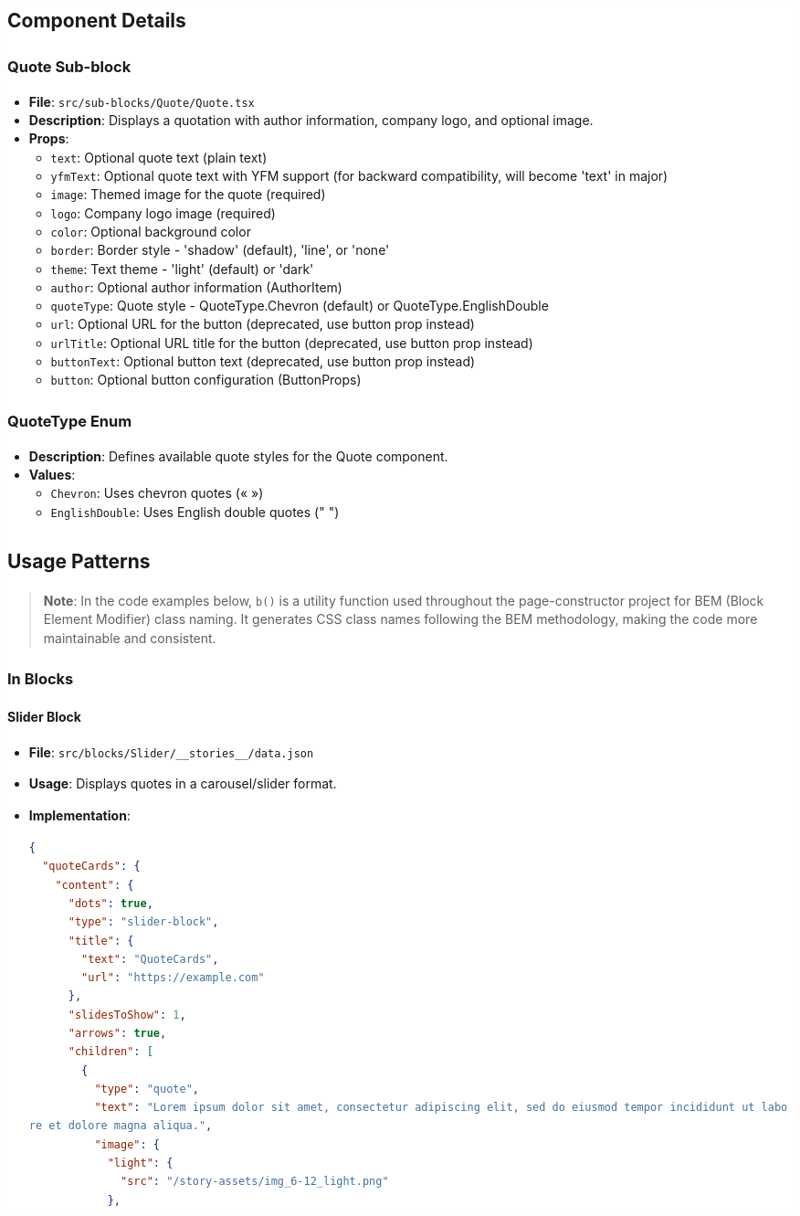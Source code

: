 ## Component Details

### Quote Sub-block

- **File**: `src/sub-blocks/Quote/Quote.tsx`
- **Description**: Displays a quotation with author information, company logo, and optional image.
- **Props**:
  - `text`: Optional quote text (plain text)
  - `yfmText`: Optional quote text with YFM support (for backward compatibility, will become 'text' in major)
  - `image`: Themed image for the quote (required)
  - `logo`: Company logo image (required)
  - `color`: Optional background color
  - `border`: Border style - 'shadow' (default), 'line', or 'none'
  - `theme`: Text theme - 'light' (default) or 'dark'
  - `author`: Optional author information (AuthorItem)
  - `quoteType`: Quote style - QuoteType.Chevron (default) or QuoteType.EnglishDouble
  - `url`: Optional URL for the button (deprecated, use button prop instead)
  - `urlTitle`: Optional URL title for the button (deprecated, use button prop instead)
  - `buttonText`: Optional button text (deprecated, use button prop instead)
  - `button`: Optional button configuration (ButtonProps)

### QuoteType Enum

- **Description**: Defines available quote styles for the Quote component.
- **Values**:
  - `Chevron`: Uses chevron quotes (« »)
  - `EnglishDouble`: Uses English double quotes (" ")

## Usage Patterns

> **Note**: In the code examples below, `b()` is a utility function used throughout the page-constructor project for BEM (Block Element Modifier) class naming. It generates CSS class names following the BEM methodology, making the code more maintainable and consistent.

### In Blocks

#### Slider Block

- **File**: `src/blocks/Slider/__stories__/data.json`
- **Usage**: Displays quotes in a carousel/slider format.
- **Implementation**:

  ```json
  {
    "quoteCards": {
      "content": {
        "dots": true,
        "type": "slider-block",
        "title": {
          "text": "QuoteCards",
          "url": "https://example.com"
        },
        "slidesToShow": 1,
        "arrows": true,
        "children": [
          {
            "type": "quote",
            "text": "Lorem ipsum dolor sit amet, consectetur adipiscing elit, sed do eiusmod tempor incididunt ut labore et dolore magna aliqua.",
            "image": {
              "light": {
                "src": "/story-assets/img_6-12_light.png"
              },
  ```